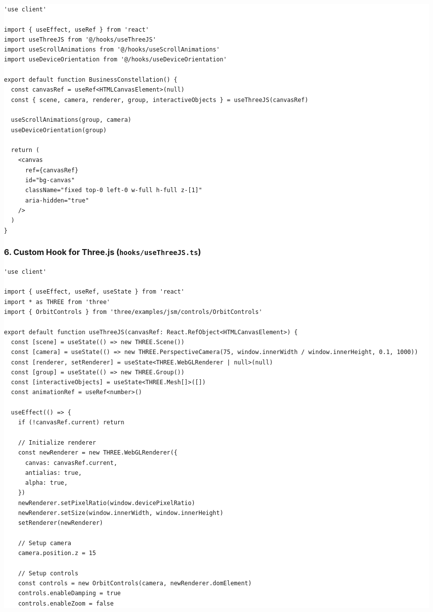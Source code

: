 ```tsx
'use client'

import { useEffect, useRef } from 'react'
import useThreeJS from '@/hooks/useThreeJS'
import useScrollAnimations from '@/hooks/useScrollAnimations'
import useDeviceOrientation from '@/hooks/useDeviceOrientation'

export default function BusinessConstellation() {
  const canvasRef = useRef<HTMLCanvasElement>(null)
  const { scene, camera, renderer, group, interactiveObjects } = useThreeJS(canvasRef)
  
  useScrollAnimations(group, camera)
  useDeviceOrientation(group)

  return (
    <canvas
      ref={canvasRef}
      id="bg-canvas"
      className="fixed top-0 left-0 w-full h-full z-[1]"
      aria-hidden="true"
    />
  )
}
```

### 6. Custom Hook for Three.js (`hooks/useThreeJS.ts`)

```tsx
'use client'

import { useEffect, useRef, useState } from 'react'
import * as THREE from 'three'
import { OrbitControls } from 'three/examples/jsm/controls/OrbitControls'

export default function useThreeJS(canvasRef: React.RefObject<HTMLCanvasElement>) {
  const [scene] = useState(() => new THREE.Scene())
  const [camera] = useState(() => new THREE.PerspectiveCamera(75, window.innerWidth / window.innerHeight, 0.1, 1000))
  const [renderer, setRenderer] = useState<THREE.WebGLRenderer | null>(null)
  const [group] = useState(() => new THREE.Group())
  const [interactiveObjects] = useState<THREE.Mesh[]>([])
  const animationRef = useRef<number>()

  useEffect(() => {
    if (!canvasRef.current) return

    // Initialize renderer
    const newRenderer = new THREE.WebGLRenderer({
      canvas: canvasRef.current,
      antialias: true,
      alpha: true,
    })
    newRenderer.setPixelRatio(window.devicePixelRatio)
    newRenderer.setSize(window.innerWidth, window.innerHeight)
    setRenderer(newRenderer)

    // Setup camera
    camera.position.z = 15

    // Setup controls
    const controls = new OrbitControls(camera, newRenderer.domElement)
    controls.enableDamping = true
    controls.enableZoom = false
```